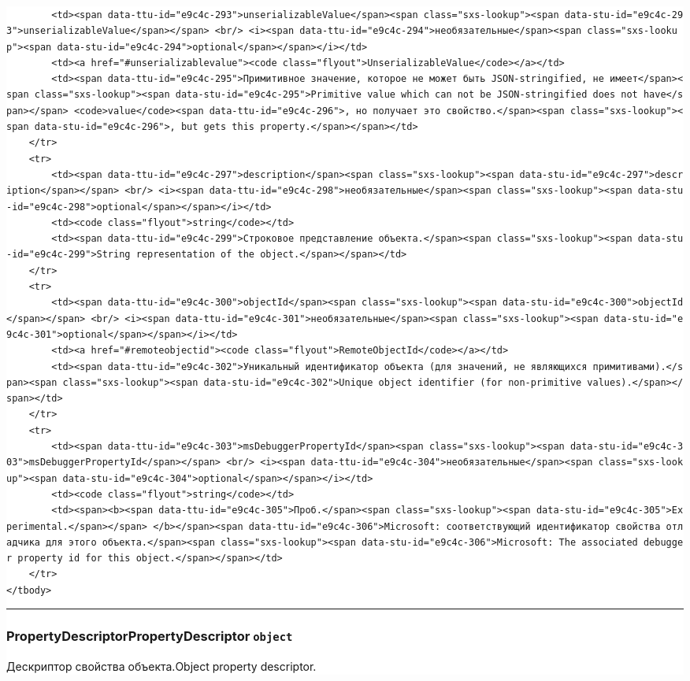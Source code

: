             <td><span data-ttu-id="e9c4c-293">unserializableValue</span><span class="sxs-lookup"><span data-stu-id="e9c4c-293">unserializableValue</span></span> <br/> <i><span data-ttu-id="e9c4c-294">необязательные</span><span class="sxs-lookup"><span data-stu-id="e9c4c-294">optional</span></span></i></td>
            <td><a href="#unserializablevalue"><code class="flyout">UnserializableValue</code></a></td>
            <td><span data-ttu-id="e9c4c-295">Примитивное значение, которое не может быть JSON-stringified, не имеет</span><span class="sxs-lookup"><span data-stu-id="e9c4c-295">Primitive value which can not be JSON-stringified does not have</span></span> <code>value</code><span data-ttu-id="e9c4c-296">, но получает это свойство.</span><span class="sxs-lookup"><span data-stu-id="e9c4c-296">, but gets this property.</span></span></td>
        </tr>
        <tr>
            <td><span data-ttu-id="e9c4c-297">description</span><span class="sxs-lookup"><span data-stu-id="e9c4c-297">description</span></span> <br/> <i><span data-ttu-id="e9c4c-298">необязательные</span><span class="sxs-lookup"><span data-stu-id="e9c4c-298">optional</span></span></i></td>
            <td><code class="flyout">string</code></td>
            <td><span data-ttu-id="e9c4c-299">Строковое представление объекта.</span><span class="sxs-lookup"><span data-stu-id="e9c4c-299">String representation of the object.</span></span></td>
        </tr>
        <tr>
            <td><span data-ttu-id="e9c4c-300">objectId</span><span class="sxs-lookup"><span data-stu-id="e9c4c-300">objectId</span></span> <br/> <i><span data-ttu-id="e9c4c-301">необязательные</span><span class="sxs-lookup"><span data-stu-id="e9c4c-301">optional</span></span></i></td>
            <td><a href="#remoteobjectid"><code class="flyout">RemoteObjectId</code></a></td>
            <td><span data-ttu-id="e9c4c-302">Уникальный идентификатор объекта (для значений, не являющихся примитивами).</span><span class="sxs-lookup"><span data-stu-id="e9c4c-302">Unique object identifier (for non-primitive values).</span></span></td>
        </tr>
        <tr>
            <td><span data-ttu-id="e9c4c-303">msDebuggerPropertyId</span><span class="sxs-lookup"><span data-stu-id="e9c4c-303">msDebuggerPropertyId</span></span> <br/> <i><span data-ttu-id="e9c4c-304">необязательные</span><span class="sxs-lookup"><span data-stu-id="e9c4c-304">optional</span></span></i></td>
            <td><code class="flyout">string</code></td>
            <td><span><b><span data-ttu-id="e9c4c-305">Проб.</span><span class="sxs-lookup"><span data-stu-id="e9c4c-305">Experimental.</span></span> </b></span><span data-ttu-id="e9c4c-306">Microsoft: соответствующий идентификатор свойства отладчика для этого объекта.</span><span class="sxs-lookup"><span data-stu-id="e9c4c-306">Microsoft: The associated debugger property id for this object.</span></span></td>
        </tr>
    </tbody>
</table>
</p>

---

### <a name="propertydescriptor"></a> <span data-ttu-id="e9c4c-307">PropertyDescriptor</span><span class="sxs-lookup"><span data-stu-id="e9c4c-307">PropertyDescriptor</span></span> `object`

<span data-ttu-id="e9c4c-308">Дескриптор свойства объекта.</span><span class="sxs-lookup"><span data-stu-id="e9c4c-308">Object property descriptor.</span></span>
